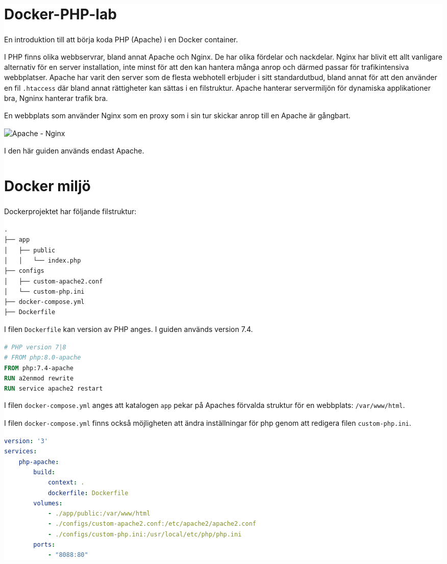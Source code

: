 # Docker-PHP-lab

En introduktion till att börja koda PHP (Apache) i en Docker container. 

I PHP finns olika webbservrar, bland annat Apache och Nginx. De har olika fördelar och nackdelar. Nginx har blivit ett allt vanligare alternativ för en server installation, inte minst för att den kan hantera många anrop och därmed passar för trafikintensiva webbplatser. Apache har varit den server som de flesta webhotell erbjuder i sitt standardutbud, bland annat för att den använder en fil `.htaccess` där bland annat rättigheter kan sättas i en filstruktur. Apache hanterar servermiljön för dynamiska applikationer bra, Ngninx hanterar trafik bra. 

En webbplats som använder Nginx som en proxy som i sin tur skickar anrop till en Apache är gångbart.

![Apache - Nginx](./screenshots/apache-nginx.png)

I den här guiden används endast Apache. 

# Docker miljö
Dockerprojektet har följande filstruktur:

```markdown
.
├── app
│   ├── public
│   │   └── index.php
├── configs
│   ├── custom-apache2.conf
│   └── custom-php.ini
├── docker-compose.yml
├── Dockerfile

```

I filen `Dockerfile` kan version av PHP anges. I guiden används version 7.4.

```Dockerfile
# PHP version 7|8
# FROM php:8.0-apache
FROM php:7.4-apache
RUN a2enmod rewrite
RUN service apache2 restart
```

I filen `docker-compose.yml` anges att katalogen `app` pekar på Apaches förvalda struktur för en webbplats: `/var/www/html`.

I filen `docker-compose.yml` finns också möjligheten att ändra inställningar för php genom att redigera filen `custom-php.ini`. 

```yml
version: '3'
services:
    php-apache:
        build:
            context: .
            dockerfile: Dockerfile
        volumes:
            - ./app/public:/var/www/html
            - ./configs/custom-apache2.conf:/etc/apache2/apache2.conf
            - ./configs/custom-php.ini:/usr/local/etc/php/php.ini
        ports:
            - "8088:80"
```
